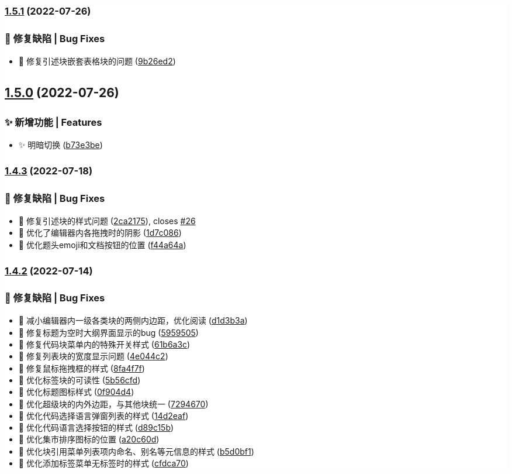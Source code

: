 ### [1.5.1](https://github.com/svchord/Rem-Craft/compare/v1.5.0...v1.5.1) (2022-07-26)


### 🐛 修复缺陷 | Bug Fixes

* :bug: 修复引述块嵌套表格块的问题 ([9b26ed2](https://github.com/svchord/Rem-Craft/commit/9b26ed2acf0336275857b9e8d7efa48eb2f0ee49))

## [1.5.0](https://github.com/svchord/Rem-Craft/compare/v1.4.3...v1.5.0) (2022-07-26)


### ✨ 新增功能 | Features

* :sparkles: 明暗切换 ([b73e3be](https://github.com/svchord/Rem-Craft/commit/b73e3be3e205ba2da677d999cf812ed7c6c9d183))

### [1.4.3](https://github.com/svchord/Rem-Craft/compare/v1.4.2...v1.4.3) (2022-07-18)


### 🐛 修复缺陷 | Bug Fixes

* :bug: 修复引述块的样式问题 ([2ca2175](https://github.com/svchord/Rem-Craft/commit/2ca21751ba579079c3295727d4f4b60a5e14a18a)), closes [#26](https://github.com/svchord/Rem-Craft/issues/26)
* :bug: 优化了编辑器内各拖拽时的阴影 ([1d7c086](https://github.com/svchord/Rem-Craft/commit/1d7c08648665e1b00f8a0c8101ae43f4414080d2))
* :bug: 优化题头emoji和文档按钮的位置 ([f44a64a](https://github.com/svchord/Rem-Craft/commit/f44a64a1dd5ac9985c9209636bc974e57c8570a6))

### [1.4.2](https://github.com/svchord/Rem-Craft/compare/v1.4.1...v1.4.2) (2022-07-14)


### 🐛 修复缺陷 | Bug Fixes

* :bug: 减小编辑器内一级各类块的两侧内边距，优化阅读 ([d1d3b3a](https://github.com/svchord/Rem-Craft/commit/d1d3b3a8712464c78c2a2089f1d91f60a5c4b2d7))
* :bug: 修复标题为空时大纲界面显示的bug ([5959505](https://github.com/svchord/Rem-Craft/commit/5959505a46dde2c18f7f3fb055ad17cf44c6e0b9))
* :bug: 修复代码块菜单内的特殊开关样式 ([61b6a3c](https://github.com/svchord/Rem-Craft/commit/61b6a3c8f4c845082d63d5b422eedc0385c68809))
* :bug: 修复列表块的宽度显示问题 ([4e044c2](https://github.com/svchord/Rem-Craft/commit/4e044c22d4b51a60dbe2a5618a6b8398ad8c4925))
* :bug: 修复鼠标拖拽框的样式 ([8fa4f7f](https://github.com/svchord/Rem-Craft/commit/8fa4f7fc7e80b7c87e0371a42e484b4ec76d88bf))
* :bug: 优化标签块的可读性 ([5b56cfd](https://github.com/svchord/Rem-Craft/commit/5b56cfde1a77ef9fc441e598abab723094bfb8e7))
* :bug: 优化标题图标样式 ([0f904d4](https://github.com/svchord/Rem-Craft/commit/0f904d40d5e33257a92166fd7d7aea838483eab2))
* :bug: 优化超级块的内外边距，与其他块统一 ([7294670](https://github.com/svchord/Rem-Craft/commit/7294670a2e0a97e4f527263b9f6f03e4854e0848))
* :bug: 优化代码选择语言弹窗列表的样式 ([14d2eaf](https://github.com/svchord/Rem-Craft/commit/14d2eafcdda15fc294bfdc02a86af30924dfcab4))
* :bug: 优化代码语言选择按钮的样式 ([d89c15b](https://github.com/svchord/Rem-Craft/commit/d89c15b30c75f4446fa58db55f39cc2ee0844be3))
* :bug: 优化集市排序图标的位置 ([a20c60d](https://github.com/svchord/Rem-Craft/commit/a20c60d157e8b17a7cb722a9b4609dbd0a08ccfe))
* :bug: 优化块引用菜单列表项内命名、别名等元信息的样式 ([b5d0bf1](https://github.com/svchord/Rem-Craft/commit/b5d0bf10130eec34fec1f24e968633560e5459f0))
* :bug: 优化添加标签菜单无标签时的样式 ([cfdca70](https://github.com/svchord/Rem-Craft/commit/cfdca70b934488e627bc36ebc2ecdbb6ff511c5f))